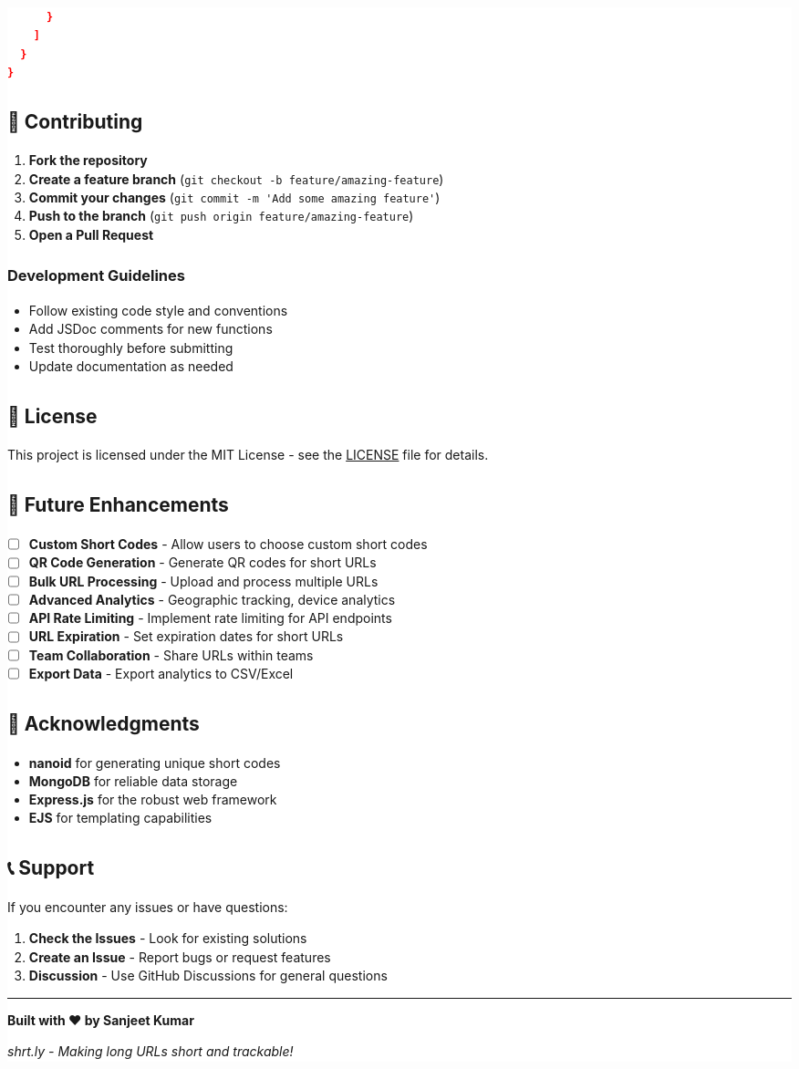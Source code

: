 ```json
      }
    ]
  }
}
```

## 🤝 Contributing

1. **Fork the repository**
2. **Create a feature branch** (`git checkout -b feature/amazing-feature`)
3. **Commit your changes** (`git commit -m 'Add some amazing feature'`)
4. **Push to the branch** (`git push origin feature/amazing-feature`)
5. **Open a Pull Request**

### Development Guidelines
- Follow existing code style and conventions
- Add JSDoc comments for new functions
- Test thoroughly before submitting
- Update documentation as needed

## 📝 License

This project is licensed under the MIT License - see the [LICENSE](LICENSE) file for details.

## 🎯 Future Enhancements

- [ ] **Custom Short Codes** - Allow users to choose custom short codes
- [ ] **QR Code Generation** - Generate QR codes for short URLs
- [ ] **Bulk URL Processing** - Upload and process multiple URLs
- [ ] **Advanced Analytics** - Geographic tracking, device analytics
- [ ] **API Rate Limiting** - Implement rate limiting for API endpoints
- [ ] **URL Expiration** - Set expiration dates for short URLs
- [ ] **Team Collaboration** - Share URLs within teams
- [ ] **Export Data** - Export analytics to CSV/Excel

## 🙏 Acknowledgments

- **nanoid** for generating unique short codes
- **MongoDB** for reliable data storage
- **Express.js** for the robust web framework
- **EJS** for templating capabilities

## 📞 Support

If you encounter any issues or have questions:

1. **Check the Issues** - Look for existing solutions
2. **Create an Issue** - Report bugs or request features
3. **Discussion** - Use GitHub Discussions for general questions

---

**Built with ❤️ by Sanjeet Kumar**

*shrt.ly - Making long URLs short and trackable!*
